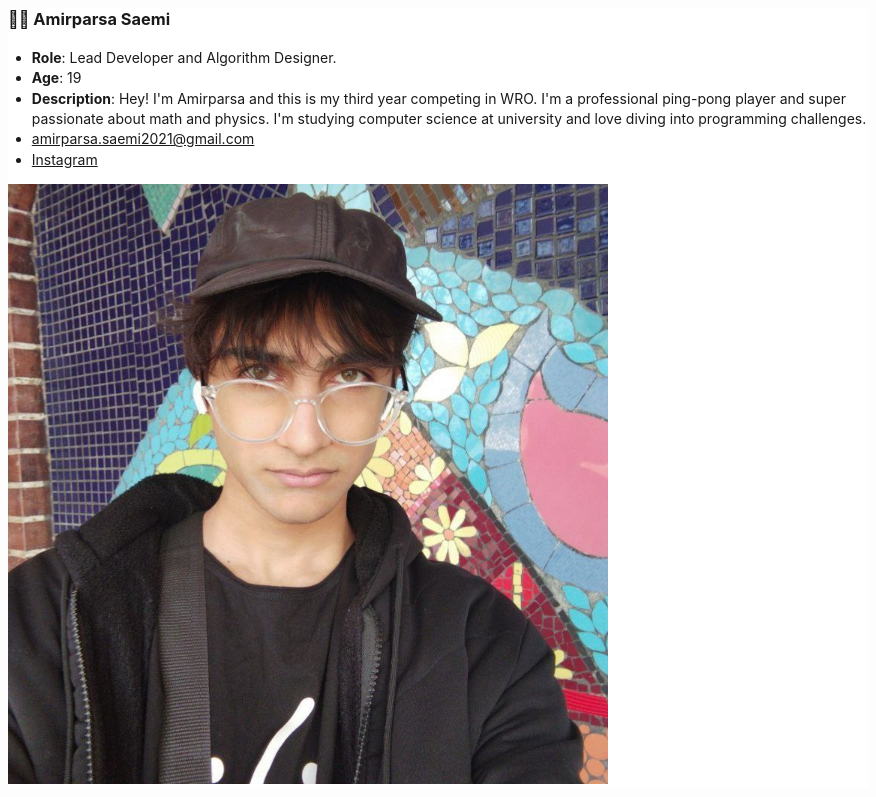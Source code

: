 
### 🧑‍💻 Amirparsa Saemi
- **Role**: Lead Developer and Algorithm Designer.
- **Age**: 19
- **Description**: Hey! I'm Amirparsa and this is my third year competing in WRO. I'm a professional ping-pong player and super passionate about math and physics. I'm studying computer science at university and love diving into programming challenges.
- amirparsa.saemi2021@gmail.com
- [Instagram](https://www.instagram.com/hotaru_tempest/)

<img src="team-photos/Amirparsa-Saemi.jpg" alt="Amirparsa Saemi" width="600"> 
